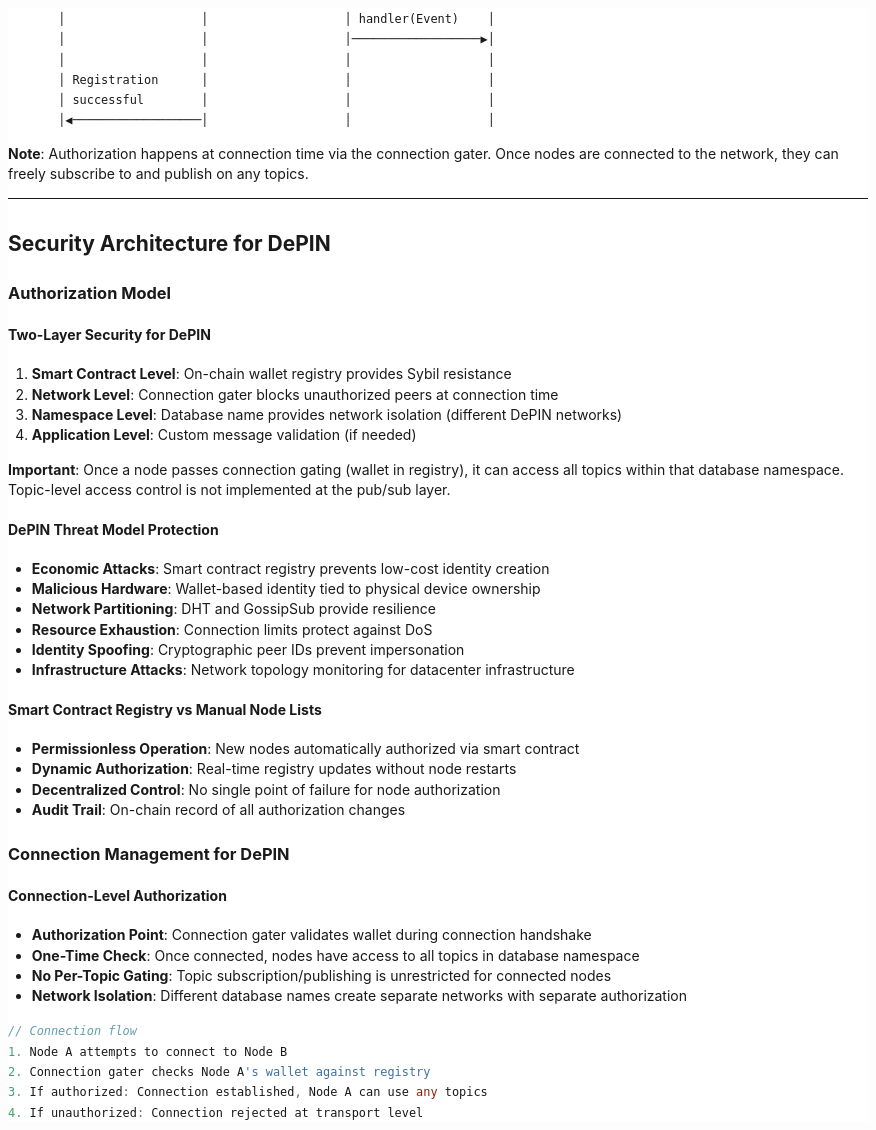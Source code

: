```
       │                   │                   │ handler(Event)    │
       │                   │                   │──────────────────▶│
       │                   │                   │                   │
       │ Registration      │                   │                   │
       │ successful        │                   │                   │
       │◀──────────────────│                   │                   │
```

**Note**: Authorization happens at connection time via the connection gater. Once nodes are connected to the network, they can freely subscribe to and publish on any topics.

---

## Security Architecture for DePIN

### Authorization Model

#### Two-Layer Security for DePIN
1. **Smart Contract Level**: On-chain wallet registry provides Sybil resistance
2. **Network Level**: Connection gater blocks unauthorized peers at connection time
3. **Namespace Level**: Database name provides network isolation (different DePIN networks)
4. **Application Level**: Custom message validation (if needed)

**Important**: Once a node passes connection gating (wallet in registry), it can access all topics within that database namespace. Topic-level access control is not implemented at the pub/sub layer.

#### DePIN Threat Model Protection
- **Economic Attacks**: Smart contract registry prevents low-cost identity creation
- **Malicious Hardware**: Wallet-based identity tied to physical device ownership
- **Network Partitioning**: DHT and GossipSub provide resilience
- **Resource Exhaustion**: Connection limits protect against DoS
- **Identity Spoofing**: Cryptographic peer IDs prevent impersonation
- **Infrastructure Attacks**: Network topology monitoring for datacenter infrastructure

#### Smart Contract Registry vs Manual Node Lists
- **Permissionless Operation**: New nodes automatically authorized via smart contract
- **Dynamic Authorization**: Real-time registry updates without node restarts
- **Decentralized Control**: No single point of failure for node authorization
- **Audit Trail**: On-chain record of all authorization changes

### Connection Management for DePIN

#### Connection-Level Authorization
- **Authorization Point**: Connection gater validates wallet during connection handshake
- **One-Time Check**: Once connected, nodes have access to all topics in database namespace
- **No Per-Topic Gating**: Topic subscription/publishing is unrestricted for connected nodes
- **Network Isolation**: Different database names create separate networks with separate authorization

```go
// Connection flow
1. Node A attempts to connect to Node B
2. Connection gater checks Node A's wallet against registry
3. If authorized: Connection established, Node A can use any topics
4. If unauthorized: Connection rejected at transport level
```
